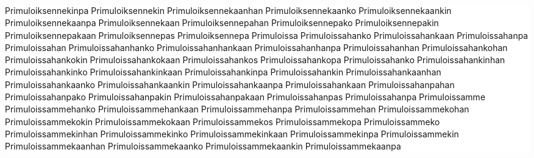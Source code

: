 Primuloiksennekinpa
Primuloiksennekin
Primuloiksennekaanhan
Primuloiksennekaanko
Primuloiksennekaankin
Primuloiksennekaanpa
Primuloiksennekaan
Primuloiksennepahan
Primuloiksennepako
Primuloiksennepakin
Primuloiksennepakaan
Primuloiksennepas
Primuloiksennepa
Primuloissa
Primuloissahanko
Primuloissahankaan
Primuloissahanpa
Primuloissahan
Primuloissahanhanko
Primuloissahanhankaan
Primuloissahanhanpa
Primuloissahanhan
Primuloissahankohan
Primuloissahankokin
Primuloissahankokaan
Primuloissahankos
Primuloissahankopa
Primuloissahanko
Primuloissahankinhan
Primuloissahankinko
Primuloissahankinkaan
Primuloissahankinpa
Primuloissahankin
Primuloissahankaanhan
Primuloissahankaanko
Primuloissahankaankin
Primuloissahankaanpa
Primuloissahankaan
Primuloissahanpahan
Primuloissahanpako
Primuloissahanpakin
Primuloissahanpakaan
Primuloissahanpas
Primuloissahanpa
Primuloissamme
Primuloissammehanko
Primuloissammehankaan
Primuloissammehanpa
Primuloissammehan
Primuloissammekohan
Primuloissammekokin
Primuloissammekokaan
Primuloissammekos
Primuloissammekopa
Primuloissammeko
Primuloissammekinhan
Primuloissammekinko
Primuloissammekinkaan
Primuloissammekinpa
Primuloissammekin
Primuloissammekaanhan
Primuloissammekaanko
Primuloissammekaankin
Primuloissammekaanpa